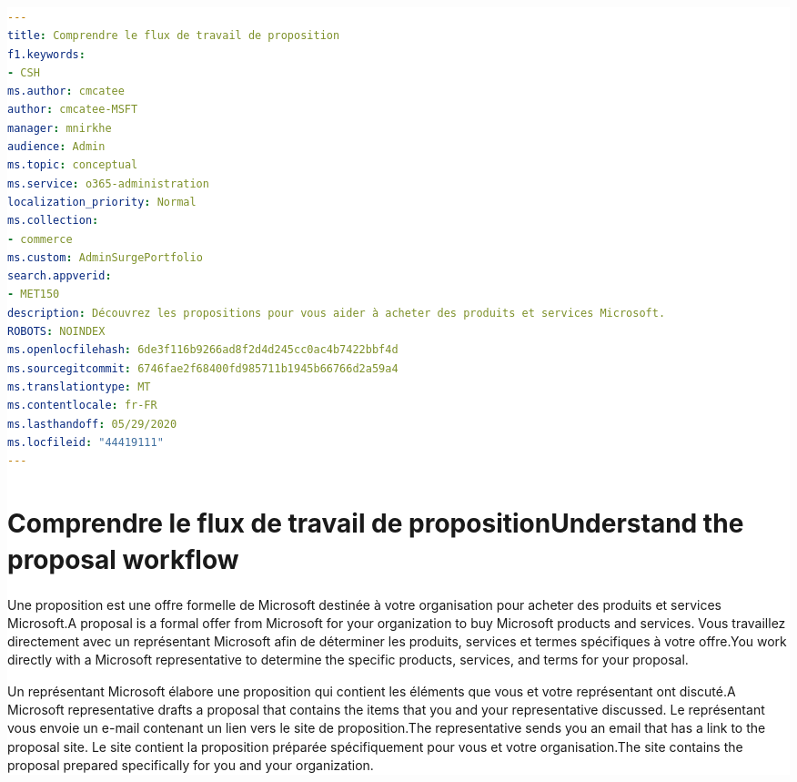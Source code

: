 ```yaml
---
title: Comprendre le flux de travail de proposition
f1.keywords:
- CSH
ms.author: cmcatee
author: cmcatee-MSFT
manager: mnirkhe
audience: Admin
ms.topic: conceptual
ms.service: o365-administration
localization_priority: Normal
ms.collection:
- commerce
ms.custom: AdminSurgePortfolio
search.appverid:
- MET150
description: Découvrez les propositions pour vous aider à acheter des produits et services Microsoft.
ROBOTS: NOINDEX
ms.openlocfilehash: 6de3f116b9266ad8f2d4d245cc0ac4b7422bbf4d
ms.sourcegitcommit: 6746fae2f68400fd985711b1945b66766d2a59a4
ms.translationtype: MT
ms.contentlocale: fr-FR
ms.lasthandoff: 05/29/2020
ms.locfileid: "44419111"
---
```

# <a name="understand-the-proposal-workflow"></a><span data-ttu-id="13a3e-103">Comprendre le flux de travail de proposition</span><span class="sxs-lookup"><span data-stu-id="13a3e-103">Understand the proposal workflow</span></span>

<span data-ttu-id="13a3e-104">Une proposition est une offre formelle de Microsoft destinée à votre organisation pour acheter des produits et services Microsoft.</span><span class="sxs-lookup"><span data-stu-id="13a3e-104">A proposal is a formal offer from Microsoft for your organization to buy Microsoft products and services.</span></span> <span data-ttu-id="13a3e-105">Vous travaillez directement avec un représentant Microsoft afin de déterminer les produits, services et termes spécifiques à votre offre.</span><span class="sxs-lookup"><span data-stu-id="13a3e-105">You work directly with a Microsoft representative to determine the specific products, services, and terms for your proposal.</span></span>

<span data-ttu-id="13a3e-106">Un représentant Microsoft élabore une proposition qui contient les éléments que vous et votre représentant ont discuté.</span><span class="sxs-lookup"><span data-stu-id="13a3e-106">A Microsoft representative drafts a proposal that contains the items that you and your representative discussed.</span></span> <span data-ttu-id="13a3e-107">Le représentant vous envoie un e-mail contenant un lien vers le site de proposition.</span><span class="sxs-lookup"><span data-stu-id="13a3e-107">The representative sends you an email that has a link to the proposal site.</span></span> <span data-ttu-id="13a3e-108">Le site contient la proposition préparée spécifiquement pour vous et votre organisation.</span><span class="sxs-lookup"><span data-stu-id="13a3e-108">The site contains the proposal prepared specifically for you and your organization.</span></span>

